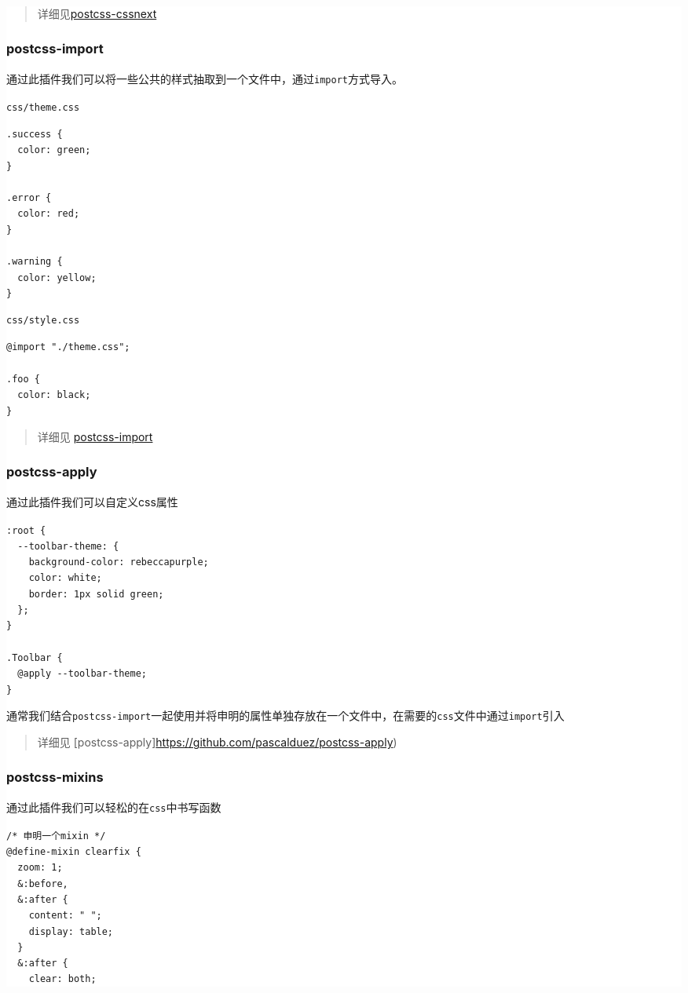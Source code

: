 > 详细见[postcss-cssnext](https://github.com/MoOx/postcss-cssnext)

### postcss-import
通过此插件我们可以将一些公共的样式抽取到一个文件中，通过`import`方式导入。
```
css/theme.css
```
```
.success {
  color: green;
}

.error {
  color: red;
}

.warning {
  color: yellow;
}

```
```
css/style.css
```
```
@import "./theme.css";

.foo {
  color: black;
}

```
> 详细见 [postcss-import](https://github.com/postcss/postcss-import)

### postcss-apply
通过此插件我们可以自定义css属性
```
:root {
  --toolbar-theme: {
    background-color: rebeccapurple;
    color: white;
    border: 1px solid green;
  };
}

.Toolbar {
  @apply --toolbar-theme;
}
```
通常我们结合`postcss-import`一起使用并将申明的属性单独存放在一个文件中，在需要的`css`文件中通过`import`引入
> 详细见 [postcss-apply]https://github.com/pascalduez/postcss-apply)

### postcss-mixins
通过此插件我们可以轻松的在`css`中书写函数
```
/* 申明一个mixin */
@define-mixin clearfix {
  zoom: 1;
  &:before,
  &:after {
    content: " ";
    display: table;
  }
  &:after {
    clear: both;
```